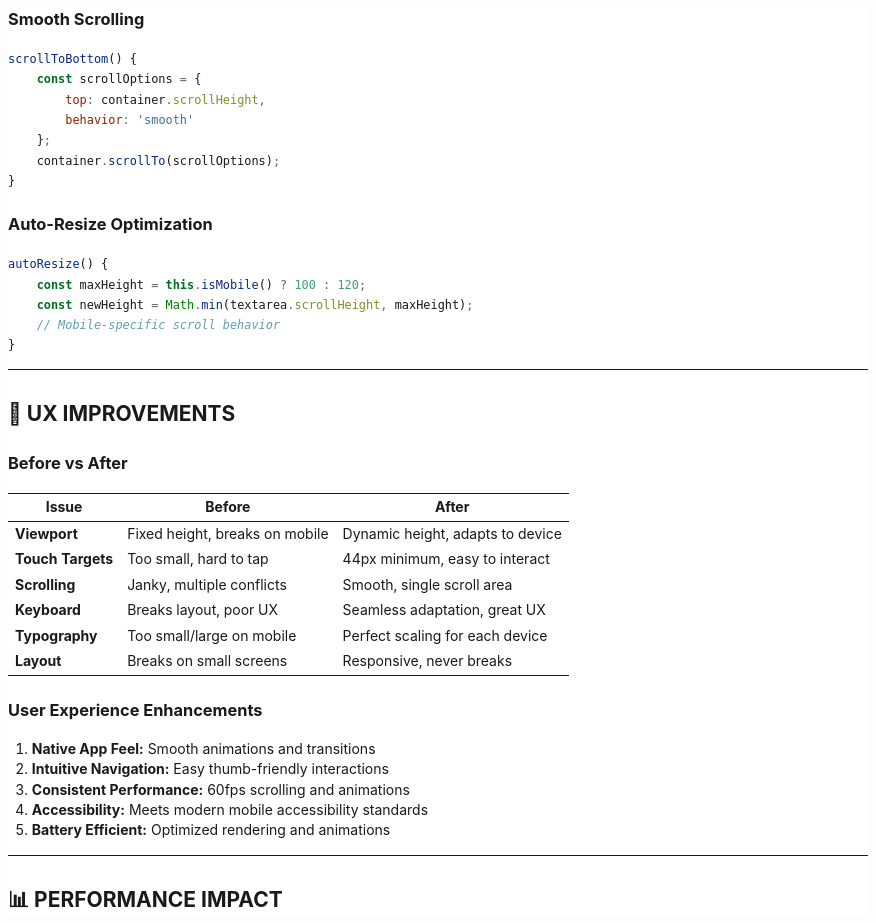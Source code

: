 ### **Smooth Scrolling**
```javascript
scrollToBottom() {
    const scrollOptions = {
        top: container.scrollHeight,
        behavior: 'smooth'
    };
    container.scrollTo(scrollOptions);
}
```

### **Auto-Resize Optimization**
```javascript
autoResize() {
    const maxHeight = this.isMobile() ? 100 : 120;
    const newHeight = Math.min(textarea.scrollHeight, maxHeight);
    // Mobile-specific scroll behavior
}
```

---

## 🎯 UX IMPROVEMENTS

### **Before vs After**

| Issue | Before | After |
|-------|--------|-------|
| **Viewport** | Fixed height, breaks on mobile | Dynamic height, adapts to device |
| **Touch Targets** | Too small, hard to tap | 44px minimum, easy to interact |
| **Scrolling** | Janky, multiple conflicts | Smooth, single scroll area |
| **Keyboard** | Breaks layout, poor UX | Seamless adaptation, great UX |
| **Typography** | Too small/large on mobile | Perfect scaling for each device |
| **Layout** | Breaks on small screens | Responsive, never breaks |

### **User Experience Enhancements**
1. **Native App Feel:** Smooth animations and transitions
2. **Intuitive Navigation:** Easy thumb-friendly interactions
3. **Consistent Performance:** 60fps scrolling and animations
4. **Accessibility:** Meets modern mobile accessibility standards
5. **Battery Efficient:** Optimized rendering and animations

---

## 📊 PERFORMANCE IMPACT
